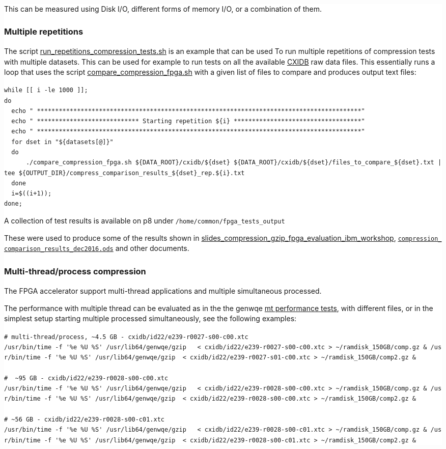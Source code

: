 This can be measured using Disk I/O, different forms of memory I/O, or
a combination of them.


### Multiple repetitions

The script
[run_repetitions_compression_tests.sh](compression_tests/run_repetitions_compression_tests.sh)
is an example that can be used To run multiple repetitions of
compression tests with multiple datasets. This can be used for example
to run tests on all the available [CXIDB](http://cxidb.org) raw data
files. This essentially runs a loop that uses the script
[compare_compression_fpga.sh](compression_tests/compare_compression_fpga.sh)
with a given list of files to compare and produces output text files:

```
while [[ i -le 1000 ]];
do
  echo " *****************************************************************************************"
  echo " **************************** Starting repetition ${i} ***********************************"
  echo " *****************************************************************************************"
  for dset in "${datasets[@]}"
  do
      ./compare_compression_fpga.sh ${DATA_ROOT}/cxidb/${dset} ${DATA_ROOT}/cxidb/${dset}/files_to_compare_${dset}.txt | tee ${OUTPUT_DIR}/compress_comparison_results_${dset}_rep.${i}.txt
  done
  i=$((i+1));
done;
```

A collection of test results is available on p8 under
`/home/common/fpga_tests_output`

These were used to produce some of the results shown in
[slides_compression_gzip_fpga_evaluation_ibm_workshop](docs/slides_compression_gzip_fpga_evaluation_ibm_workshop.pdf),
[`compression_comparison_results_dec2016.ods`](compression_tests/compression_comparison_results_dec2016.ods)
and other documents.


### Multi-thread/process compression

The FPGA accelerator support multi-thread applications and multiple
simultaneous processed. 

The performance with multiple thread can be evaluated as in the the
genwqe [mt performance
tests](https://github.com/ibm-genwqe/genwqe-user/wiki/Explore%20performance%20with%20genwqe_mt_perf),
with different files, or in the simplest setup starting multiple
processed simultaneously, see the following examples:

```
# multi-thread/process, ~4.5 GB - cxidb/id22/e239-r0027-s00-c00.xtc
/usr/bin/time -f '%e %U %S' /usr/lib64/genwqe/gzip   < cxidb/id22/e239-r0027-s00-c00.xtc > ~/ramdisk_150GB/comp.gz & /usr/bin/time -f '%e %U %S' /usr/lib64/genwqe/gzip  < cxidb/id22/e239-r0027-s01-c00.xtc > ~/ramdisk_150GB/comp2.gz &

#  ~95 GB - cxidb/id22/e239-r0028-s00-c00.xtc
/usr/bin/time -f '%e %U %S' /usr/lib64/genwqe/gzip   < cxidb/id22/e239-r0028-s00-c00.xtc > ~/ramdisk_150GB/comp.gz & /usr/bin/time -f '%e %U %S' /usr/lib64/genwqe/gzip  < cxidb/id22/e239-r0028-s00-c00.xtc > ~/ramdisk_150GB/comp2.gz &

# ~56 GB - cxidb/id22/e239-r0028-s00-c01.xtc
/usr/bin/time -f '%e %U %S' /usr/lib64/genwqe/gzip   < cxidb/id22/e239-r0028-s00-c01.xtc > ~/ramdisk_150GB/comp.gz & /usr/bin/time -f '%e %U %S' /usr/lib64/genwqe/gzip  < cxidb/id22/e239-r0028-s00-c01.xtc > ~/ramdisk_150GB/comp2.gz &
```